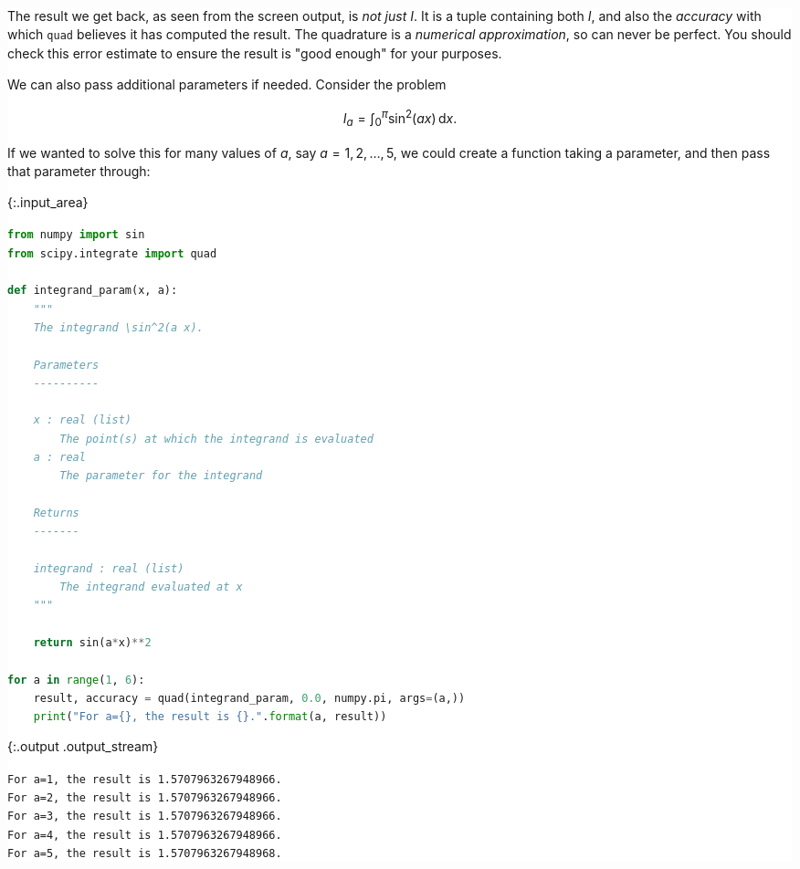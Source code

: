 The result we get back, as seen from the screen output, is *not just* $I$. It is a tuple containing both $I$, and also the *accuracy* with which `quad` believes it has computed the result. The quadrature is a *numerical approximation*, so can never be perfect. You should check this error estimate to ensure the result is "good enough" for your purposes.

We can also pass additional parameters if needed. Consider the problem

$$  I_a = \int_0^{\pi} \sin^2 (a x) \, \text{d} x. $$

If we wanted to solve this for many values of $a$, say $a = 1, 2, \dots, 5$, we could create a function taking a parameter, and then pass that parameter through:



{:.input_area}
```python
from numpy import sin
from scipy.integrate import quad

def integrand_param(x, a):
    """
    The integrand \sin^2(a x).
    
    Parameters
    ----------
    
    x : real (list)
        The point(s) at which the integrand is evaluated
    a : real
        The parameter for the integrand
        
    Returns
    -------
    
    integrand : real (list)
        The integrand evaluated at x
    """
    
    return sin(a*x)**2

for a in range(1, 6):
    result, accuracy = quad(integrand_param, 0.0, numpy.pi, args=(a,))
    print("For a={}, the result is {}.".format(a, result))
```


{:.output .output_stream}
```
For a=1, the result is 1.5707963267948966.
For a=2, the result is 1.5707963267948966.
For a=3, the result is 1.5707963267948966.
For a=4, the result is 1.5707963267948966.
For a=5, the result is 1.5707963267948968.

```

